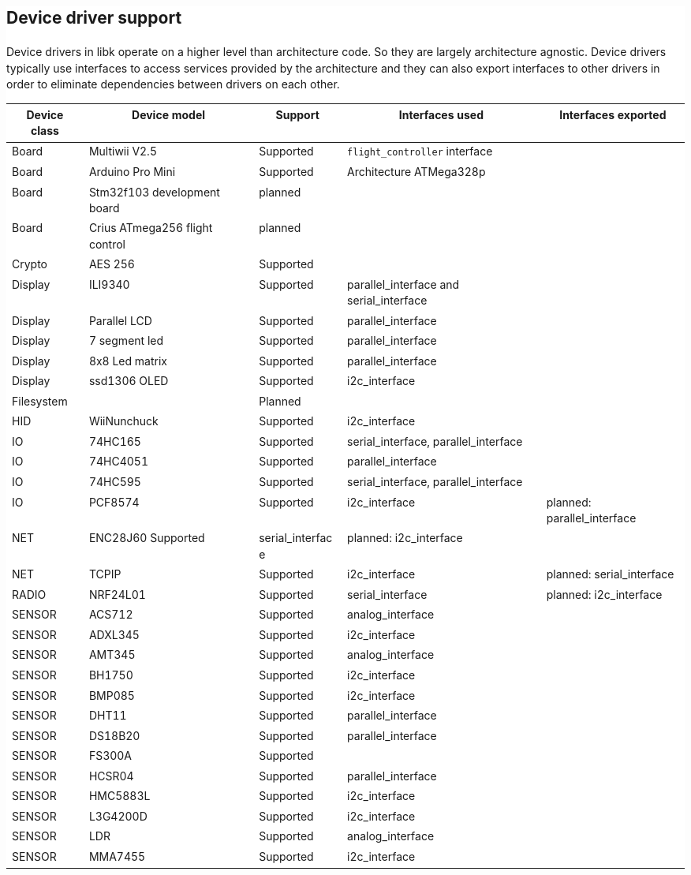 Device driver support
---------------------

Device drivers in libk operate on a higher level than architecture code. So they are largely architecture agnostic. Device drivers typically use interfaces to access services provided by the architecture and they can also export interfaces to other drivers in order to eliminate dependencies between drivers on each other.

| Device class | Device model | Support | Interfaces used | Interfaces exported |
|--------------|--------------|---------|-----------------|---------------------| 
| Board | Multiwii V2.5 | Supported | `flight_controller` interface | |
| Board | Arduino Pro Mini | Supported | Architecture ATMega328p | |
| Board | Stm32f103 development board | planned | | |
| Board | Crius ATmega256 flight control | planned | |  |
| Crypto | AES 256 | Supported |  | |
| Display | ILI9340 | Supported | parallel_interface and serial_interface | |
| Display | Parallel LCD | Supported | parallel_interface | |
| Display | 7 segment led | Supported | parallel_interface | |
| Display | 8x8 Led matrix | Supported | parallel_interface | |
| Display | ssd1306 OLED | Supported | i2c_interface | |
| Filesystem |  | Planned | | |
| HID | WiiNunchuck | Supported | i2c_interface | |
| IO | 74HC165 | Supported | serial_interface, parallel_interface | |
| IO | 74HC4051 | Supported | parallel_interface | |
| IO | 74HC595 | Supported | serial_interface, parallel_interface | |
| IO | PCF8574 | Supported | i2c_interface | planned: parallel_interface |
| NET | ENC28J60 Supported | serial_interface | planned: i2c_interface |
| NET | TCPIP | Supported | i2c_interface | planned: serial_interface |
| RADIO | NRF24L01 | Supported | serial_interface | planned: i2c_interface |
| SENSOR | ACS712 | Supported | analog_interface | |
| SENSOR | ADXL345 | Supported | i2c_interface | |
| SENSOR | AMT345 | Supported | analog_interface | |
| SENSOR | BH1750 | Supported | i2c_interface | |
| SENSOR | BMP085 | Supported | i2c_interface | |
| SENSOR | DHT11 | Supported | parallel_interface | |
| SENSOR | DS18B20 | Supported | parallel_interface | |
| SENSOR | FS300A | Supported | | |
| SENSOR | HCSR04 | Supported | parallel_interface | |
| SENSOR | HMC5883L | Supported | i2c_interface | |
| SENSOR | L3G4200D | Supported | i2c_interface | |
| SENSOR | LDR | Supported | analog_interface | |
| SENSOR | MMA7455 | Supported | i2c_interface | |